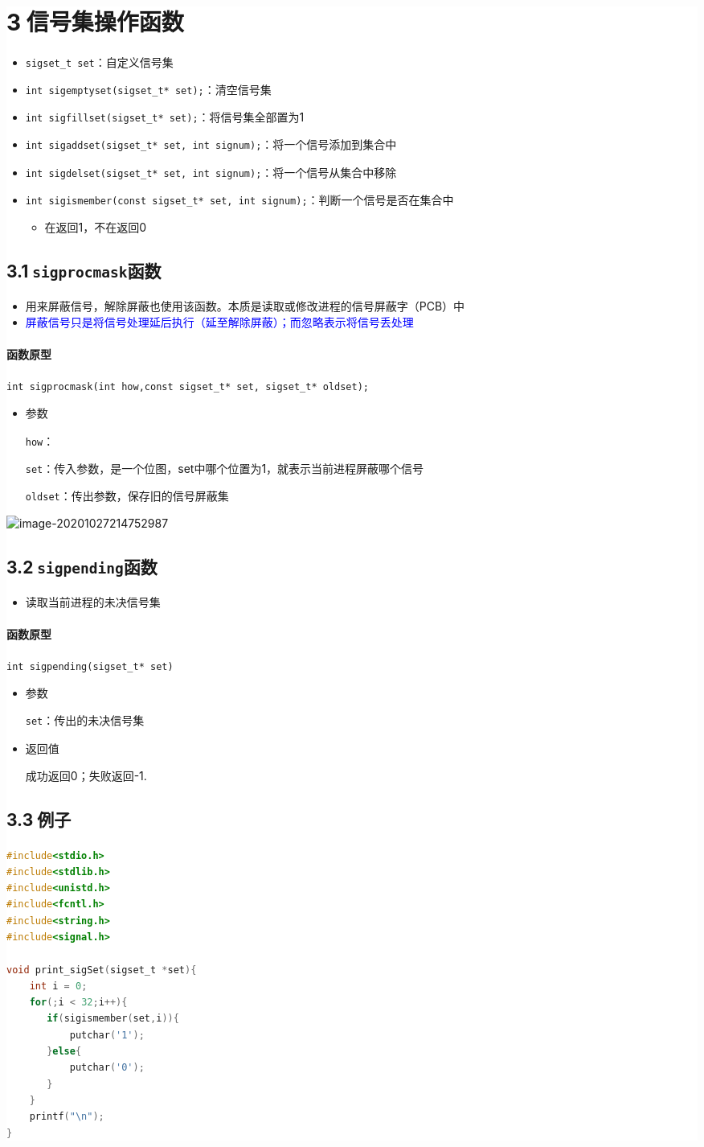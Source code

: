 # 3 信号集操作函数

- `sigset_t set`：自定义信号集

- `int sigemptyset(sigset_t* set);`：清空信号集
- `int sigfillset(sigset_t* set);`：将信号集全部置为1
- `int sigaddset(sigset_t* set, int signum);`：将一个信号添加到集合中
- `int sigdelset(sigset_t* set, int signum);`：将一个信号从集合中移除
- `int sigismember(const sigset_t* set, int signum);`：判断一个信号是否在集合中
    - 在返回1，不在返回0

## 3.1 `sigprocmask`函数

- 用来屏蔽信号，解除屏蔽也使用该函数。本质是读取或修改进程的信号屏蔽字（PCB）中
- <font color=blue>屏蔽信号只是将信号处理延后执行（延至解除屏蔽）；而忽略表示将信号丢处理</font>

#### 函数原型

`int sigprocmask(int how,const sigset_t* set, sigset_t* oldset);`

- 参数

    `how`：

    `set`：传入参数，是一个位图，set中哪个位置为1，就表示当前进程屏蔽哪个信号

    `oldset`：传出参数，保存旧的信号屏蔽集

![image-20201027214752987](03IPC进程间通信.assets/image-20201027214752987.png)

## 3.2 `sigpending`函数

- 读取当前进程的未决信号集

#### 函数原型

`int sigpending(sigset_t* set)`

- 参数

    `set`：传出的未决信号集
    
- 返回值

    成功返回0；失败返回-1.

## 3.3 例子

```c
#include<stdio.h>
#include<stdlib.h>
#include<unistd.h>
#include<fcntl.h>
#include<string.h>
#include<signal.h>

void print_sigSet(sigset_t *set){
    int i = 0;
    for(;i < 32;i++){
       if(sigismember(set,i)){
           putchar('1');
       }else{
           putchar('0');
       }
    }
    printf("\n");
}
```